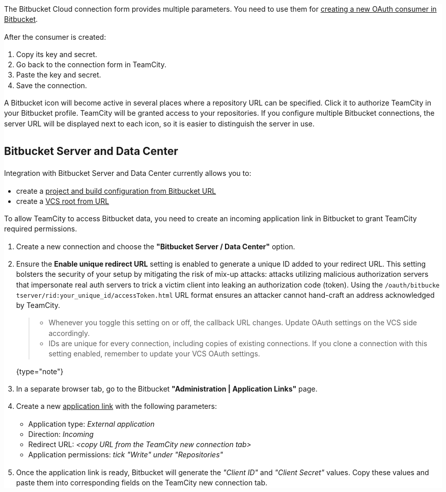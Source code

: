 The Bitbucket Cloud connection form provides multiple parameters. You need to use them for [creating a new OAuth consumer in Bitbucket](https://confluence.atlassian.com/bitbucket/oauth-on-bitbucket-cloud-238027431.html#OAuthonBitbucketCloud-Createaconsumer).

After the consumer is created:
1. Copy its key and secret.
2. Go back to the connection form in TeamCity.
3. Paste the key and secret.
4. Save the connection.

A Bitbucket icon will become active in several places where a repository URL can be specified. Click it to authorize TeamCity in your Bitbucket profile. TeamCity will be granted access to your repositories. 
If you configure multiple Bitbucket connections, the server URL will be displayed next to each icon, so it is easier to distinguish the server in use.

</chunk>

## Bitbucket Server and Data Center

Integration with Bitbucket Server and Data Center currently allows you to:

* create a [project and build configuration from Bitbucket URL](creating-and-editing-projects.md#Creating+project+pointing+to+repository+URL)
* create a [VCS root from URL](guess-settings-from-repository-url.md)

To allow TeamCity to access Bitbucket data, you need to create an incoming application link in Bitbucket to grant TeamCity required permissions.

1. Create a new connection and choose the **"Bitbucket Server / Data Center"** option.

2. Ensure the **Enable unique redirect URL** setting is enabled to generate a unique ID added to your redirect URL. This setting bolsters the security of your setup by mitigating the risk of mix-up attacks: attacks utilizing malicious authorization servers that impersonate real auth servers to trick a victim client into leaking an authorization code (token). Using the `/oauth/bitbucketserver/rid:your_unique_id/accessToken.html` URL format ensures an attacker cannot hand-craft an address acknowledged by TeamCity.
   
   > * Whenever you toggle this setting on or off, the callback URL changes. Update OAuth settings on the VCS side accordingly.
   > * IDs are unique for every connection, including copies of existing connections. If you clone a connection with this setting enabled, remember to update your VCS OAuth settings.
   >
   {type="note"}

3. In a separate browser tab, go to the Bitbucket **"Administration | Application Links"** page.

4. Create a new [application link](https://confluence.atlassian.com/bitbucketserver/link-to-other-applications-1018764620.html) with the following parameters:

   * Application type: _External application_
   * Direction: _Incoming_
   * Redirect URL: _&lt;copy URL from the TeamCity new connection tab&gt;_
   * Application permissions: *tick "Write" under "Repositories"*

5. Once the application link is ready, Bitbucket will generate the _"Client ID"_ and _"Client Secret"_ values. Copy these values and paste them into corresponding fields on the TeamCity new connection tab.
